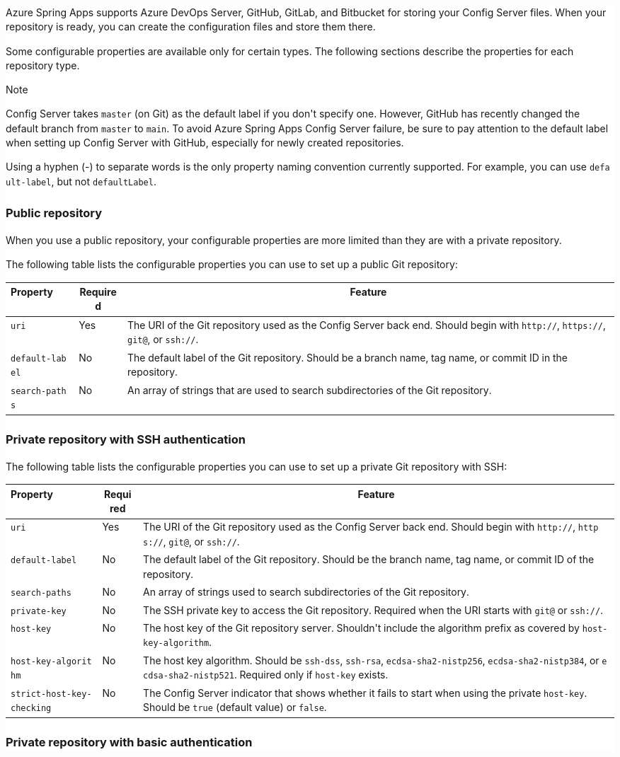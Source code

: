 Azure Spring Apps supports Azure DevOps Server, GitHub, GitLab, and Bitbucket for storing your Config Server files. When your repository is ready, you can create the configuration files and store them there.

Some configurable properties are available only for certain types. The following sections describe the properties for each repository type.

> [!NOTE]
> Config Server takes `master` (on Git) as the default label if you don't specify one. However, GitHub has recently changed the default branch from `master` to `main`. To avoid Azure Spring Apps Config Server failure, be sure to pay attention to the default label when setting up Config Server with GitHub, especially for newly created repositories.
>
> Using a hyphen (-) to separate words is the only property naming convention currently supported. For example, you can use `default-label`, but not `defaultLabel`.

### Public repository

When you use a public repository, your configurable properties are more limited than they are with a private repository.

The following table lists the configurable properties you can use to set up a public Git repository:

| Property        | Required | Feature                                                                                                                         |
|:----------------|----------|---------------------------------------------------------------------------------------------------------------------------------|
| `uri`           | Yes      | The URI of the Git repository used as the Config Server back end. Should begin with `http://`, `https://`, `git@`, or `ssh://`. |
| `default-label` | No       | The default label of the Git repository. Should be a branch name, tag name, or commit ID in the repository.                     |
| `search-paths`  | No       | An array of strings that are used to search subdirectories of the Git repository.                                               |

### Private repository with SSH authentication

The following table lists the configurable properties you can use to set up a private Git repository with SSH:

| Property                   | Required | Feature                                                                                                                                                             |
|:---------------------------|----------|---------------------------------------------------------------------------------------------------------------------------------------------------------------------|
| `uri`                      | Yes      | The URI of the Git repository used as the Config Server back end. Should begin with `http://`, `https://`, `git@`, or `ssh://`.                                     |
| `default-label`            | No       | The default label of the Git repository. Should be the branch name, tag name, or commit ID of the repository.                                                       |
| `search-paths`             | No       | An array of strings used to search subdirectories of the Git repository.                                                                                            |
| `private-key`              | No       | The SSH private key to access the Git repository. Required when the URI starts with `git@` or `ssh://`.                                                             |
| `host-key`                 | No       | The host key of the Git repository server. Shouldn't include the algorithm prefix as covered by `host-key-algorithm`.                                               |
| `host-key-algorithm`       | No       | The host key algorithm. Should be `ssh-dss`, `ssh-rsa`, `ecdsa-sha2-nistp256`, `ecdsa-sha2-nistp384`, or `ecdsa-sha2-nistp521`. Required only if `host-key` exists. |
| `strict-host-key-checking` | No       | The Config Server indicator that shows whether it fails to start when using the private `host-key`. Should be `true` (default value) or `false`.                    |

### Private repository with basic authentication
